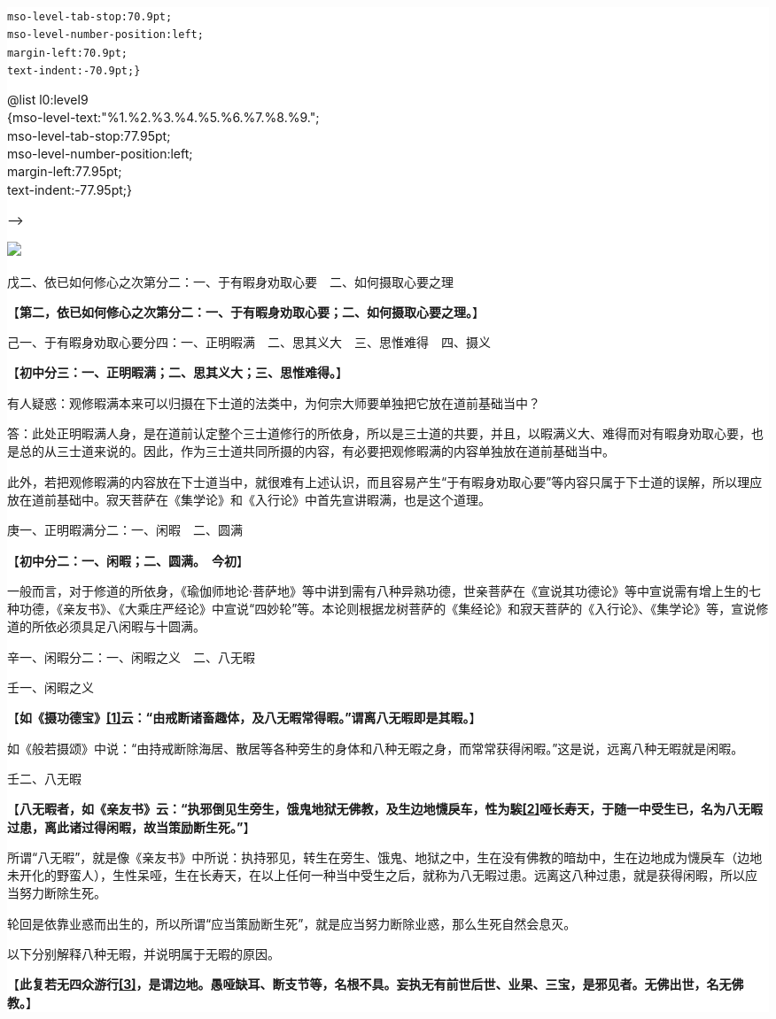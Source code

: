 	mso-level-tab-stop:70.9pt;  
	mso-level-number-position:left;  
	margin-left:70.9pt;  
	text-indent:-70.9pt;}  
@list l0:level9  
	{mso-level-text:"%1\.%2\.%3\.%4\.%5\.%6\.%7\.%8\.%9\.";  
	mso-level-tab-stop:77.95pt;  
	mso-level-number-position:left;  
	margin-left:77.95pt;  
	text-indent:-77.95pt;}  
  
--&gt;  


![](blob:https://app.gitbook.com/c9b66508-a0b8-40be-b497-0b629e4bd6b3)

戊二、依已如何修心之次第分二：一、于有暇身劝取心要　二、如何摄取心要之理

【**第二，依已如何修心之次第分二：一、于有暇身劝取心要；二、如何摄取心要之理。**】

己一、于有暇身劝取心要分四：一、正明暇满　二、思其义大　三、思惟难得　四、摄义

【**初中分三：一、正明暇满；二、思其义大；三、思惟难得。**】

有人疑惑：观修暇满本来可以归摄在下士道的法类中，为何宗大师要单独把它放在道前基础当中？

答：此处正明暇满人身，是在道前认定整个三士道修行的所依身，所以是三士道的共要，并且，以暇满义大、难得而对有暇身劝取心要，也是总的从三士道来说的。因此，作为三士道共同所摄的内容，有必要把观修暇满的内容单独放在道前基础当中。

此外，若把观修暇满的内容放在下士道当中，就很难有上述认识，而且容易产生“于有暇身劝取心要”等内容只属于下士道的误解，所以理应放在道前基础中。寂天菩萨在《集学论》和《入行论》中首先宣讲暇满，也是这个道理。

庚一、正明暇满分二：一、闲暇　二、圆满

【**初中分二：一、闲暇；二、圆满。　今初**】

一般而言，对于修道的所依身，《瑜伽师地论·菩萨地》等中讲到需有八种异熟功德，世亲菩萨在《宣说其功德论》等中宣说需有增上生的七种功德，《亲友书》、《大乘庄严经论》中宣说“四妙轮”等。本论则根据龙树菩萨的《集经论》和寂天菩萨的《入行论》、《集学论》等，宣说修道的所依必须具足八闲暇与十圆满。

辛一、闲暇分二：一、闲暇之义　二、八无暇

壬一、闲暇之义

【**如《摄功德宝》**[**\[1\]**](applewebdata://49B4C421-41B0-41F9-A26F-5A266D181EB7#_ftn1)**云：“由戒断诸畜趣体，及八无暇常得暇。”谓离八无暇即是其暇。**】

如《般若摄颂》中说：“由持戒断除海居、散居等各种旁生的身体和八种无暇之身，而常常获得闲暇。”这是说，远离八种无暇就是闲暇。

壬二、八无暇

【**八无暇者，如《亲友书》云：“执邪倒见生旁生，饿鬼地狱无佛教，及生边地懱戾车，性为騃**[**\[2\]**](applewebdata://49B4C421-41B0-41F9-A26F-5A266D181EB7#_ftn2)**哑长寿天，于随一中受生已，名为八无暇过患，离此诸过得闲暇，故当策励断生死。”**】

所谓“八无暇”，就是像《亲友书》中所说：执持邪见，转生在旁生、饿鬼、地狱之中，生在没有佛教的暗劫中，生在边地成为懱戾车（边地未开化的野蛮人），生性呆哑，生在长寿天，在以上任何一种当中受生之后，就称为八无暇过患。远离这八种过患，就是获得闲暇，所以应当努力断除生死。

轮回是依靠业惑而出生的，所以所谓“应当策励断生死”，就是应当努力断除业惑，那么生死自然会息灭。

以下分别解释八种无暇，并说明属于无暇的原因。

【**此复若无四众游行**[**\[3\]**](applewebdata://49B4C421-41B0-41F9-A26F-5A266D181EB7#_ftn3)**，是谓边地。愚哑缺耳、断支节等，名根不具。妄执无有前世后世、业果、三宝，是邪见者。无佛出世，名无佛教。**】
